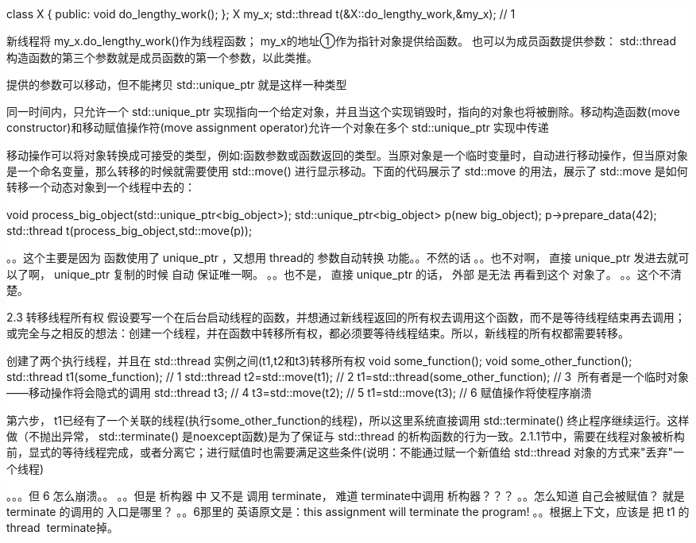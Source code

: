 class X
{
public:
void do_lengthy_work();
};
X my_x;
std::thread t(&X::do_lengthy_work,&my_x); // 1

新线程将
my_x.do_lengthy_work()作为线程函数；
my_x的地址①作为指针对象提供给函数。
也可以为成员函数提供参数： std::thread 构造函数的第三个参数就是成员函数的第一个参数，以此类推。

提供的参数可以移动，但不能拷贝
std::unique_ptr  就是这样一种类型

同一时间内，只允许一个 std::unique_ptr 实现指向一个给定对象，并且当这个实现销毁时，指向的对象也将被删除。移动构造函数(move constructor)和移动赋值操作符(move assignment operator)允许一个对象在多个 std::unique_ptr 实现中传递

移动操作可以将对象转换成可接受的类型，例如:函数参数或函数返回的类型。当原对象是一个临时变量时，自动进行移动操作，但当原对象是一个命名变量，那么转移的时候就需要使用 std::move() 进行显示移动。下面的代码展示了 std::move 的用法，展示了 std::move 是如何转移一个动态对象到一个线程中去的：

void process_big_object(std::unique_ptr<big_object>);
std::unique_ptr<big_object> p(new big_object);
p->prepare_data(42);
std::thread t(process_big_object,std::move(p));

。。这个主要是因为  函数使用了  unique_ptr  ，又想用  thread的  参数自动转换  功能。。不然的话
。。也不对啊，  直接  unique_ptr  发进去就可以了啊，  unique_ptr  复制的时候  自动  保证唯一啊。
。。也不是，  直接  unique_ptr  的话，  外部  是无法  再看到这个  对象了。
。。这个不清楚。

2.3  转移线程所有权
假设要写一个在后台启动线程的函数，并想通过新线程返回的所有权去调用这个函数，而不是等待线程结束再去调用；
或完全与之相反的想法：创建一个线程，并在函数中转移所有权，都必须要等待线程结束。所以，新线程的所有权都需要转移。

创建了两个执行线程，并且在  std::thread  实例之间(t1,t2和t3)转移所有权
void some_function();
void some_other_function();
std::thread t1(some_function); // 1
std::thread t2=std::move(t1); // 2
t1=std::thread(some_other_function); // 3   所有者是一个临时对象——移动操作将会隐式的调用
std::thread t3; // 4
t3=std::move(t2); // 5
t1=std::move(t3); // 6 赋值操作将使程序崩溃

第六步，  t1已经有了一个关联的线程(执行some_other_function的线程)，所以这里系统直接调用 std::terminate() 终止程序继续运行。这样做（不抛出异常， std::terminate() 是noexcept函数)是为了保证与 std::thread 的析构函数的行为一致。2.1.1节中，需要在线程对象被析构前，显式的等待线程完成，或者分离它；进行赋值时也需要满足这些条件(说明：不能通过赋一个新值给 std::thread 对象的方式来"丢弃"一个线程)

。。。但  6  怎么崩溃。。
。。但是  析构器  中  又不是  调用  terminate，  难道  terminate中调用  析构器？？？
。。怎么知道  自己会被赋值？  就是  terminate  的调用的  入口是哪里？
。。6那里的  英语原文是：this assignment will terminate the program!
。。根据上下文，应该是  把  t1  的  thread  terminate掉。
